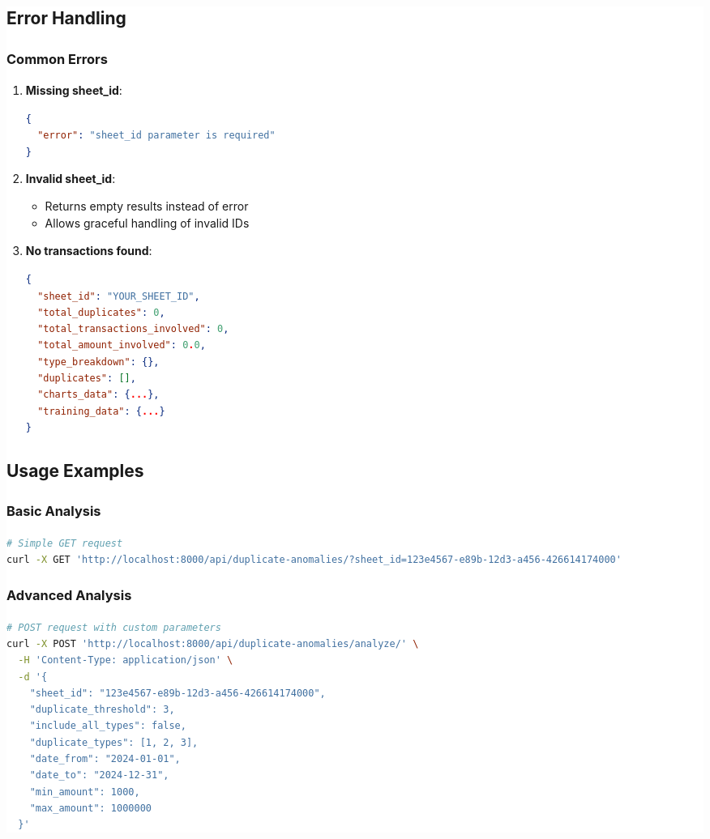 ## Error Handling

### Common Errors

1. **Missing sheet_id**:
   ```json
   {
     "error": "sheet_id parameter is required"
   }
   ```

2. **Invalid sheet_id**:
   - Returns empty results instead of error
   - Allows graceful handling of invalid IDs

3. **No transactions found**:
   ```json
   {
     "sheet_id": "YOUR_SHEET_ID",
     "total_duplicates": 0,
     "total_transactions_involved": 0,
     "total_amount_involved": 0.0,
     "type_breakdown": {},
     "duplicates": [],
     "charts_data": {...},
     "training_data": {...}
   }
   ```

## Usage Examples

### Basic Analysis
```bash
# Simple GET request
curl -X GET 'http://localhost:8000/api/duplicate-anomalies/?sheet_id=123e4567-e89b-12d3-a456-426614174000'
```

### Advanced Analysis
```bash
# POST request with custom parameters
curl -X POST 'http://localhost:8000/api/duplicate-anomalies/analyze/' \
  -H 'Content-Type: application/json' \
  -d '{
    "sheet_id": "123e4567-e89b-12d3-a456-426614174000",
    "duplicate_threshold": 3,
    "include_all_types": false,
    "duplicate_types": [1, 2, 3],
    "date_from": "2024-01-01",
    "date_to": "2024-12-31",
    "min_amount": 1000,
    "max_amount": 1000000
  }'
```
